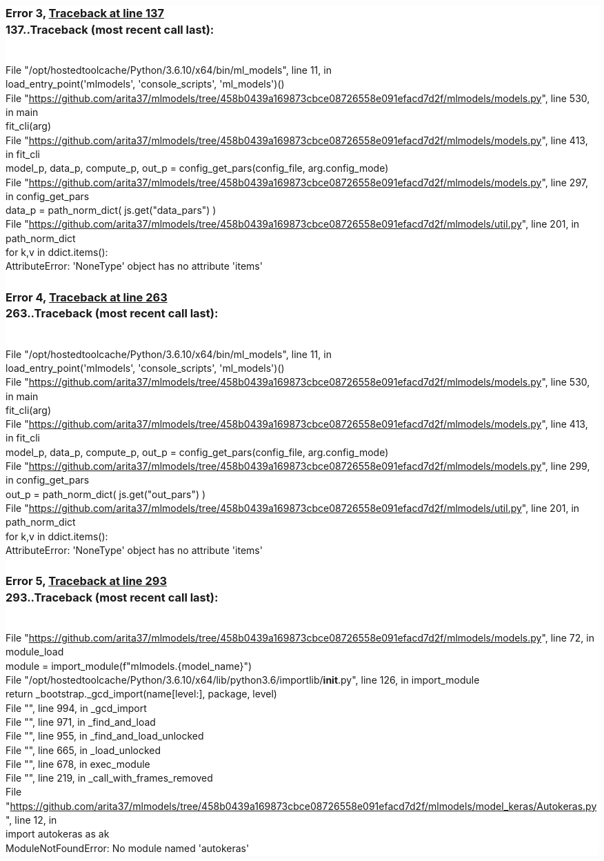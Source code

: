 

### Error 3, [Traceback at line 137](https://github.com/arita37/mlmodels_store/blob/master/log_json/log_json.py#L137)<br />137..Traceback (most recent call last):
<br />  File "/opt/hostedtoolcache/Python/3.6.10/x64/bin/ml_models", line 11, in <module>
<br />    load_entry_point('mlmodels', 'console_scripts', 'ml_models')()
<br />  File "https://github.com/arita37/mlmodels/tree/458b0439a169873cbce08726558e091efacd7d2f/mlmodels/models.py", line 530, in main
<br />    fit_cli(arg)
<br />  File "https://github.com/arita37/mlmodels/tree/458b0439a169873cbce08726558e091efacd7d2f/mlmodels/models.py", line 413, in fit_cli
<br />    model_p, data_p, compute_p, out_p = config_get_pars(config_file, arg.config_mode)
<br />  File "https://github.com/arita37/mlmodels/tree/458b0439a169873cbce08726558e091efacd7d2f/mlmodels/models.py", line 297, in config_get_pars
<br />    data_p    = path_norm_dict( js.get("data_pars") )
<br />  File "https://github.com/arita37/mlmodels/tree/458b0439a169873cbce08726558e091efacd7d2f/mlmodels/util.py", line 201, in path_norm_dict
<br />    for k,v in ddict.items():
<br />AttributeError: 'NoneType' object has no attribute 'items'



### Error 4, [Traceback at line 263](https://github.com/arita37/mlmodels_store/blob/master/log_json/log_json.py#L263)<br />263..Traceback (most recent call last):
<br />  File "/opt/hostedtoolcache/Python/3.6.10/x64/bin/ml_models", line 11, in <module>
<br />    load_entry_point('mlmodels', 'console_scripts', 'ml_models')()
<br />  File "https://github.com/arita37/mlmodels/tree/458b0439a169873cbce08726558e091efacd7d2f/mlmodels/models.py", line 530, in main
<br />    fit_cli(arg)
<br />  File "https://github.com/arita37/mlmodels/tree/458b0439a169873cbce08726558e091efacd7d2f/mlmodels/models.py", line 413, in fit_cli
<br />    model_p, data_p, compute_p, out_p = config_get_pars(config_file, arg.config_mode)
<br />  File "https://github.com/arita37/mlmodels/tree/458b0439a169873cbce08726558e091efacd7d2f/mlmodels/models.py", line 299, in config_get_pars
<br />    out_p     = path_norm_dict( js.get("out_pars") )
<br />  File "https://github.com/arita37/mlmodels/tree/458b0439a169873cbce08726558e091efacd7d2f/mlmodels/util.py", line 201, in path_norm_dict
<br />    for k,v in ddict.items():
<br />AttributeError: 'NoneType' object has no attribute 'items'



### Error 5, [Traceback at line 293](https://github.com/arita37/mlmodels_store/blob/master/log_json/log_json.py#L293)<br />293..Traceback (most recent call last):
<br />  File "https://github.com/arita37/mlmodels/tree/458b0439a169873cbce08726558e091efacd7d2f/mlmodels/models.py", line 72, in module_load
<br />    module = import_module(f"mlmodels.{model_name}")
<br />  File "/opt/hostedtoolcache/Python/3.6.10/x64/lib/python3.6/importlib/__init__.py", line 126, in import_module
<br />    return _bootstrap._gcd_import(name[level:], package, level)
<br />  File "<frozen importlib._bootstrap>", line 994, in _gcd_import
<br />  File "<frozen importlib._bootstrap>", line 971, in _find_and_load
<br />  File "<frozen importlib._bootstrap>", line 955, in _find_and_load_unlocked
<br />  File "<frozen importlib._bootstrap>", line 665, in _load_unlocked
<br />  File "<frozen importlib._bootstrap_external>", line 678, in exec_module
<br />  File "<frozen importlib._bootstrap>", line 219, in _call_with_frames_removed
<br />  File "https://github.com/arita37/mlmodels/tree/458b0439a169873cbce08726558e091efacd7d2f/mlmodels/model_keras/Autokeras.py", line 12, in <module>
<br />    import autokeras as ak
<br />ModuleNotFoundError: No module named 'autokeras'
